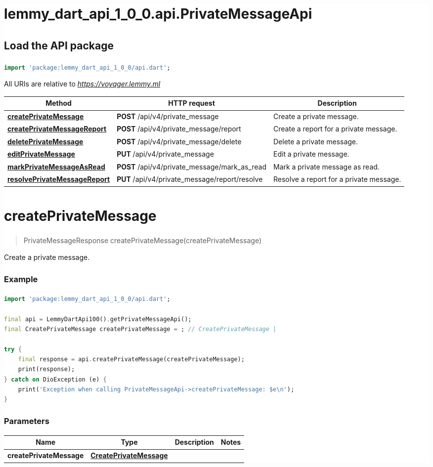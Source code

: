 # lemmy_dart_api_1_0_0.api.PrivateMessageApi

## Load the API package
```dart
import 'package:lemmy_dart_api_1_0_0/api.dart';
```

All URIs are relative to *https://voyager.lemmy.ml*

Method | HTTP request | Description
------------- | ------------- | -------------
[**createPrivateMessage**](PrivateMessageApi.md#createprivatemessage) | **POST** /api/v4/private_message | Create a private message.
[**createPrivateMessageReport**](PrivateMessageApi.md#createprivatemessagereport) | **POST** /api/v4/private_message/report | Create a report for a private message.
[**deletePrivateMessage**](PrivateMessageApi.md#deleteprivatemessage) | **POST** /api/v4/private_message/delete | Delete a private message.
[**editPrivateMessage**](PrivateMessageApi.md#editprivatemessage) | **PUT** /api/v4/private_message | Edit a private message.
[**markPrivateMessageAsRead**](PrivateMessageApi.md#markprivatemessageasread) | **POST** /api/v4/private_message/mark_as_read | Mark a private message as read.
[**resolvePrivateMessageReport**](PrivateMessageApi.md#resolveprivatemessagereport) | **PUT** /api/v4/private_message/report/resolve | Resolve a report for a private message.


# **createPrivateMessage**
> PrivateMessageResponse createPrivateMessage(createPrivateMessage)

Create a private message.

### Example
```dart
import 'package:lemmy_dart_api_1_0_0/api.dart';

final api = LemmyDartApi100().getPrivateMessageApi();
final CreatePrivateMessage createPrivateMessage = ; // CreatePrivateMessage | 

try {
    final response = api.createPrivateMessage(createPrivateMessage);
    print(response);
} catch on DioException (e) {
    print('Exception when calling PrivateMessageApi->createPrivateMessage: $e\n');
}
```

### Parameters

Name | Type | Description  | Notes
------------- | ------------- | ------------- | -------------
 **createPrivateMessage** | [**CreatePrivateMessage**](CreatePrivateMessage.md)|  | 
